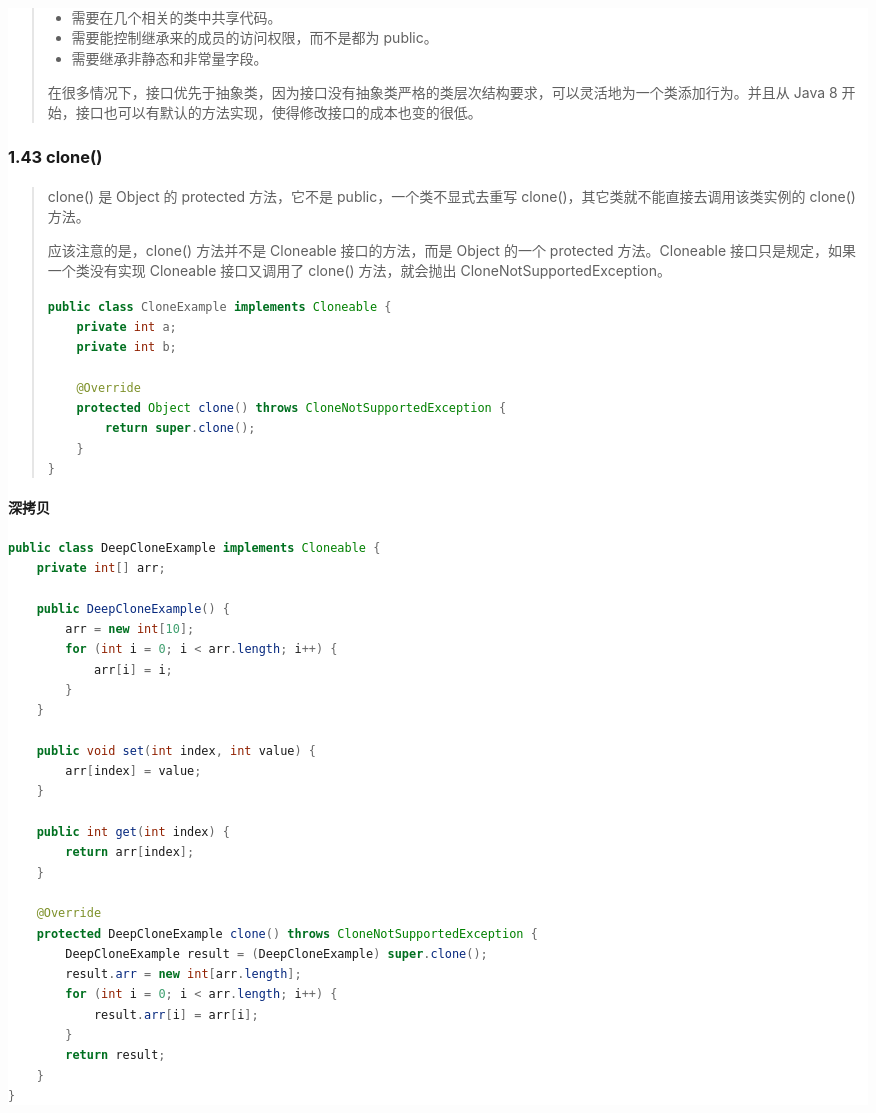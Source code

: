 >
> - 需要在几个相关的类中共享代码。
> - 需要能控制继承来的成员的访问权限，而不是都为 public。
> - 需要继承非静态和非常量字段。
>
> 在很多情况下，接口优先于抽象类，因为接口没有抽象类严格的类层次结构要求，可以灵活地为一个类添加行为。并且从 Java 8 开始，接口也可以有默认的方法实现，使得修改接口的成本也变的很低。

### 1.43 clone()

> clone() 是 Object 的 protected 方法，它不是 public，一个类不显式去重写 clone()，其它类就不能直接去调用该类实例的 clone() 方法。
>
> 应该注意的是，clone() 方法并不是 Cloneable 接口的方法，而是 Object 的一个 protected 方法。Cloneable 接口只是规定，如果一个类没有实现 Cloneable 接口又调用了 clone() 方法，就会抛出 CloneNotSupportedException。
>
> ```java
> public class CloneExample implements Cloneable {
>     private int a;
>     private int b;
> 
>     @Override
>     protected Object clone() throws CloneNotSupportedException {
>         return super.clone();
>     }
> }
> ```
>
> 

#### 深拷贝

```java
public class DeepCloneExample implements Cloneable {
    private int[] arr;

    public DeepCloneExample() {
        arr = new int[10];
        for (int i = 0; i < arr.length; i++) {
            arr[i] = i;
        }
    }

    public void set(int index, int value) {
        arr[index] = value;
    }

    public int get(int index) {
        return arr[index];
    }

    @Override
    protected DeepCloneExample clone() throws CloneNotSupportedException {
        DeepCloneExample result = (DeepCloneExample) super.clone();
        result.arr = new int[arr.length];
        for (int i = 0; i < arr.length; i++) {
            result.arr[i] = arr[i];
        }
        return result;
    }
}

```
